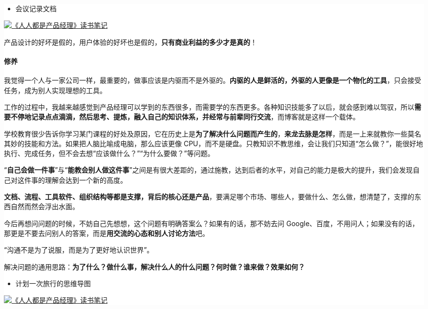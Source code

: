 - 会议记录文档

[![《人人都是产品经理》读书笔记](https://pic.taifua.com/Picture/website/book/epm/15.jpg)](https://pic.taifua.com/Picture/website/book/epm/15.jpg)

产品设计的好坏是假的，用户体验的好坏也是假的，**只有商业利益的多少才是真的**！

#### 修养

我觉得一个人与一家公司一样，最重要的，做事应该是内驱而不是外驱的。**内驱的人是鲜活的，外驱的人更像是一个物化的工具**，只会接受任务，成为别人实现理想的工具。

工作的过程中，我越来越感觉到产品经理可以学到的东西很多，而需要学的东西更多。各种知识技能多了以后，就会感到难以驾驭，所以**需要不停地记录点点滴滴，然后思考、提炼，融入自己的知识体系，并经常与前辈同行交流**，而博客就是这样一个载体。

学校教育很少告诉你学习某门课程的好处及原因，它在历史上是**为了解决什么问题而产生的**，**来龙去脉是怎样**，而是一上来就教你一些莫名其妙的技能和方法。如果把人脑比喻成电脑，那么应该更像 CPU，而不是硬盘。只教知识不教思维，会让我们只知道“怎么做？”，能很好地执行、完成任务，但不会去想“应该做什么？”“为什么要做？”等问题。

“**自己会做一件事**”与“**能教会别人做这件事**”之间是有很大差距的，通过施教，达到后者的水平，对自己的能力是极大的提升，我们会发现自己对这件事的理解会达到一个新的高度。

**文档、流程、工具软件、组织结构等都是支撑，背后的核心还是产品**，要满足哪个市场、哪些人，要做什么、怎么做，想清楚了，支撑的东西自然而然会浮出水面。

今后再想问问题的时候，不妨自己先想想，这个问题有明确答案么？如果有的话，那不妨去问 Google、百度，不用问人；如果没有的话，那更是不要去问别人的答案，而是**用交流的心态和别人讨论方法**吧。

“沟通不是为了说服，而是为了更好地认识世界”。

解决问题的通用思路：**为了什么？做什么事，解决什么人的什么问题？何时做？谁来做？效果如何？**

- 计划一次旅行的思维导图

[![《人人都是产品经理》读书笔记](https://pic.taifua.com/Picture/website/book/epm/16.jpg)](https://pic.taifua.com/Picture/website/book/epm/16.jpg)
